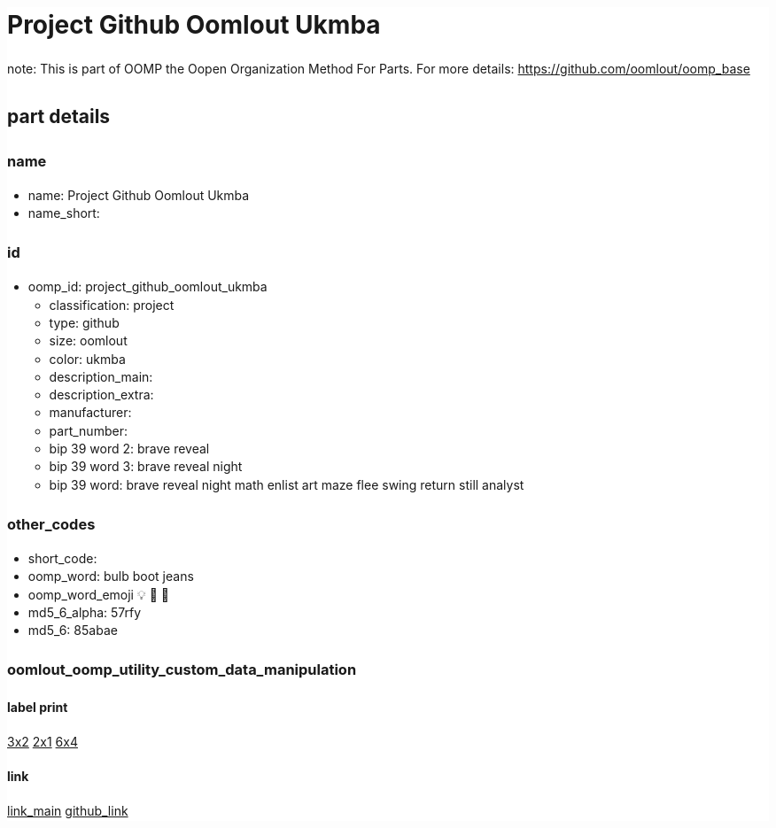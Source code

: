 # Project Github Oomlout Ukmba  

note: This is part of OOMP the Oopen Organization Method For Parts. For more details: https://github.com/oomlout/oomp_base

##  part details





### name
* name: Project Github Oomlout Ukmba
* name_short: 
### id
* oomp_id: project_github_oomlout_ukmba
  * classification: project
  * type: github
  * size: oomlout
  * color: ukmba
  * description_main: 
  * description_extra: 
  * manufacturer: 
  * part_number: 
  * bip 39 word 2: brave reveal
  * bip 39 word 3: brave reveal night
  * bip 39 word: brave reveal night math enlist art maze flee swing return still analyst

### other_codes
* short_code: 
* oomp_word: bulb boot jeans
* oomp_word_emoji :bulb: :boot: :jeans:
* md5_6_alpha: 57rfy
* md5_6: 85abae






### oomlout_oomp_utility_custom_data_manipulation
#### label print
[3x2](http://192.168.1.245:1112/?label=oomp%2057rfy)
[2x1](http://192.168.1.242:1112/?label=oomp%2057rfy)
[6x4](http://192.168.1.55:1112/?label=oomp%2057rfy)    

#### link

[link_main](https://github.com/oomlout/oomlout_oomp_current_version_messy/tree/main/parts/project_github_oomlout_ukmba) [github_link](https://github.com/oomlout/oomlout_oomp_part_src/tree/main/parts/project_github_oomlout_ukmba)                             
